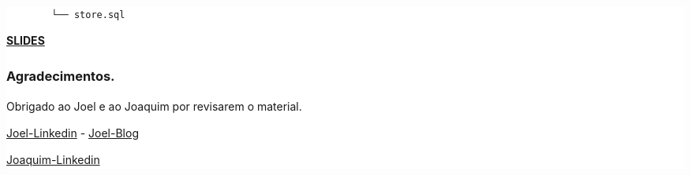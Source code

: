 ```bash
        └── store.sql
```

[**SLIDES**](https://drive.google.com/file/d/1bTMCey7KlgschjFbiC5q-_QKwN-Ty31q/view?usp=sharing)

<p align="center">
<iframe width="1000" height="562" src="https://www.youtube.com/embed/DxjmKeFe6EY" title="YouTube video player" frameborder="0" allow="accelerometer; autoplay; clipboard-write; encrypted-media; gyroscope; picture-in-picture" allowfullscreen></iframe>
</p>


### Agradecimentos.

Obrigado ao Joel e ao Joaquim por revisarem o material.

[Joel-Linkedin](https://www.linkedin.com/in/joelcostapinheiro/) - [Joel-Blog](https://joelpinheiro.com/) 

[Joaquim-Linkedin](https://www.linkedin.com/in/joaquimnetto/)
